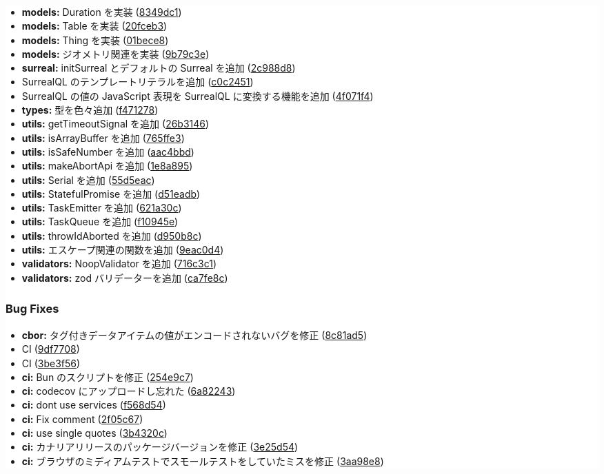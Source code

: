 * **models:** Duration を実装 ([8349dc1](https://github.com/tai-kun/surrealdb.js/commit/8349dc1045731ec89bb417b8cf45f64de97dc98b))
* **models:** Table を実装 ([20fceb3](https://github.com/tai-kun/surrealdb.js/commit/20fceb3f283c482144a42ad48229d0b62aadc3ef))
* **models:** Thing を実装 ([01bece8](https://github.com/tai-kun/surrealdb.js/commit/01bece8a3aa9afaaf20216aad9e9bc452d355049))
* **models:** ジオメトリ関連を実装 ([9b79c3e](https://github.com/tai-kun/surrealdb.js/commit/9b79c3e34aa4ce51ab5d959272a99eba4c6b1921))
* **surreal:** initSurreal とデフォルトの Surreal を追加 ([2c988d8](https://github.com/tai-kun/surrealdb.js/commit/2c988d8a93c39ba5ef78d8914e2061e357f85d5f))
* SurrealQL のテンプレートリテラルを追加 ([c0c2451](https://github.com/tai-kun/surrealdb.js/commit/c0c245104cb6af4bcaf1113c1d72b1bc9233f9a0))
* SurrealQL の値の JavaScript 表現を SurrealQL に変換する機能を追加 ([4f071f4](https://github.com/tai-kun/surrealdb.js/commit/4f071f41734c4973d9b7d39fd6c334340e90c328))
* **types:** 型を色々追加 ([f471278](https://github.com/tai-kun/surrealdb.js/commit/f4712781128b2e04c13bd77a45f433093c0467e0))
* **utils:** getTimeoutSignal を追加 ([26b3146](https://github.com/tai-kun/surrealdb.js/commit/26b3146aff1130f29d91d66a95fd9a5aa840dd19))
* **utils:** isArrayBuffer を追加 ([765ffe3](https://github.com/tai-kun/surrealdb.js/commit/765ffe3ac24c802e96275ea014f68de2f2b35c2f))
* **utils:** isSafeNumber を追加 ([aac4bbd](https://github.com/tai-kun/surrealdb.js/commit/aac4bbdedb1fd9dfd758fa8a29579d849f110d8b))
* **utils:** makeAbortApi を追加 ([1e8a895](https://github.com/tai-kun/surrealdb.js/commit/1e8a89585f0acd7fc82d7868850270d02089abfc))
* **utils:** Serial を追加 ([55d5eac](https://github.com/tai-kun/surrealdb.js/commit/55d5eac7e579a7a8b234ce870ce0d482e4b73924))
* **utils:** StatefulPromise を追加 ([d51eadb](https://github.com/tai-kun/surrealdb.js/commit/d51eadb9c9e95cb1213998dc5f955f7bc68b6abd))
* **utils:** TaskEmitter を追加 ([621a30c](https://github.com/tai-kun/surrealdb.js/commit/621a30c411f16bdb1667ffc256befdb4e22ac3ff))
* **utils:** TaskQueue を追加 ([f10945e](https://github.com/tai-kun/surrealdb.js/commit/f10945e73b110748c47c0db652f038cdbf245cfc))
* **utils:** throwIdAborted を追加 ([d950b8c](https://github.com/tai-kun/surrealdb.js/commit/d950b8cf8a7c0b56d92e9aefa2ee2eb098113ad8))
* **utils:** エスケープ関連の関数を追加 ([9eac0d4](https://github.com/tai-kun/surrealdb.js/commit/9eac0d4ae039fd9484ce3a5c0927052cf8b6ac03))
* **validators:** NoopValidator を追加 ([716c3c1](https://github.com/tai-kun/surrealdb.js/commit/716c3c11741403eed13af1077ad97140ce043a75))
* **validators:** zod バリデーターを追加 ([ca7fe8c](https://github.com/tai-kun/surrealdb.js/commit/ca7fe8c4a8054e255aad69e53f6b4a299bf01135))


### Bug Fixes

* **cbor:** タグ付きデータアイテムの値がエンコードされないバグを修正 ([8c81ad5](https://github.com/tai-kun/surrealdb.js/commit/8c81ad59154108db255f5c301e41ef18cab83328))
* CI ([9df7708](https://github.com/tai-kun/surrealdb.js/commit/9df77086d293d4e39b97bfc7fb94beb0e880b863))
* CI ([3be3f56](https://github.com/tai-kun/surrealdb.js/commit/3be3f56f25a3acb8753046e28f4e87928c659403))
* **ci:** Bun のスクリプトを修正 ([254e9c7](https://github.com/tai-kun/surrealdb.js/commit/254e9c7bb3dfa66d896e74cbcb3006b425a531c8))
* **ci:** codecov にアップロードし忘れた ([6a82243](https://github.com/tai-kun/surrealdb.js/commit/6a822435e653a81399de2ac06601e884b96c3174))
* **ci:** dont use services ([f568d54](https://github.com/tai-kun/surrealdb.js/commit/f568d547559c1e9bd7fa0ecb5618554c1f6f4e2a))
* **ci:** Fix comment ([2f05c67](https://github.com/tai-kun/surrealdb.js/commit/2f05c675814ae760841417f74aee0ce036c0690a))
* **ci:** use single quotes ([3b4320c](https://github.com/tai-kun/surrealdb.js/commit/3b4320cfb28eed2bdcfafbdc8957324f64041044))
* **ci:** カナリアリリースのパッケージバージョンを修正 ([3e25d54](https://github.com/tai-kun/surrealdb.js/commit/3e25d54ff3edb6687c24232c5b71384e62f4f06a))
* **ci:** ブラウザのミディアムテストでスモールテストをしていたミスを修正 ([3aa98e8](https://github.com/tai-kun/surrealdb.js/commit/3aa98e82c41bf8174f2dbc1d35f2b5de5f553f2a))